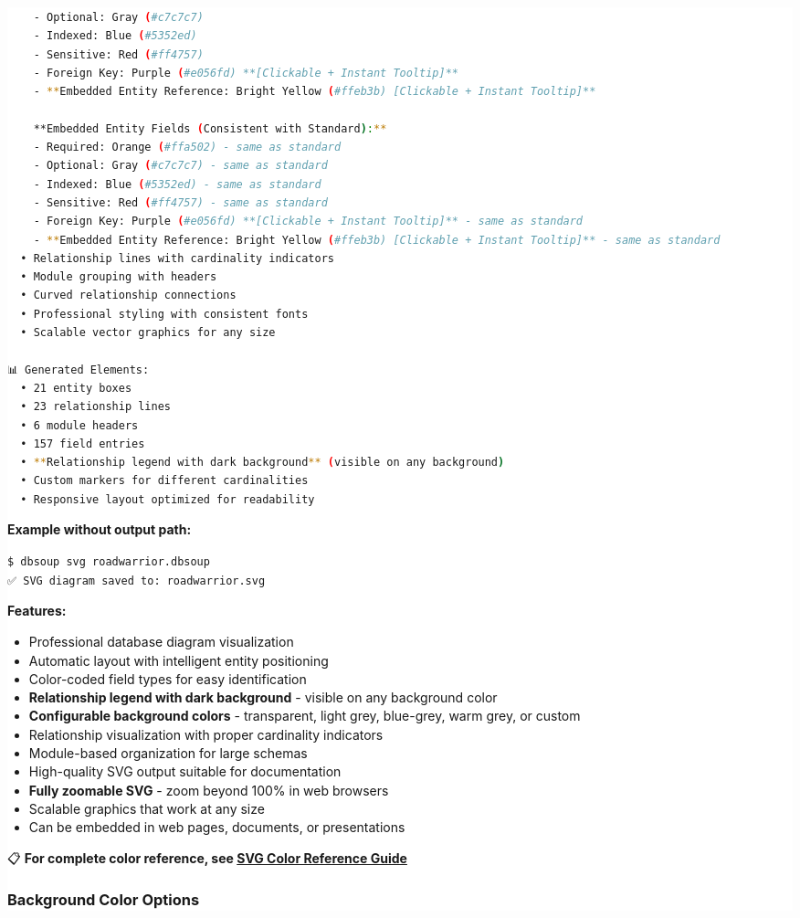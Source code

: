 ```bash
    - Optional: Gray (#c7c7c7) 
    - Indexed: Blue (#5352ed)
    - Sensitive: Red (#ff4757)
    - Foreign Key: Purple (#e056fd) **[Clickable + Instant Tooltip]**
    - **Embedded Entity Reference: Bright Yellow (#ffeb3b) [Clickable + Instant Tooltip]**
    
    **Embedded Entity Fields (Consistent with Standard):**
    - Required: Orange (#ffa502) - same as standard
    - Optional: Gray (#c7c7c7) - same as standard  
    - Indexed: Blue (#5352ed) - same as standard
    - Sensitive: Red (#ff4757) - same as standard
    - Foreign Key: Purple (#e056fd) **[Clickable + Instant Tooltip]** - same as standard
    - **Embedded Entity Reference: Bright Yellow (#ffeb3b) [Clickable + Instant Tooltip]** - same as standard
  • Relationship lines with cardinality indicators
  • Module grouping with headers
  • Curved relationship connections
  • Professional styling with consistent fonts
  • Scalable vector graphics for any size

📊 Generated Elements:
  • 21 entity boxes
  • 23 relationship lines
  • 6 module headers
  • 157 field entries
  • **Relationship legend with dark background** (visible on any background)
  • Custom markers for different cardinalities
  • Responsive layout optimized for readability
```

**Example without output path:**
```bash
$ dbsoup svg roadwarrior.dbsoup
✅ SVG diagram saved to: roadwarrior.svg
```

**Features:**
- Professional database diagram visualization
- Automatic layout with intelligent entity positioning
- Color-coded field types for easy identification
- **Relationship legend with dark background** - visible on any background color
- **Configurable background colors** - transparent, light grey, blue-grey, warm grey, or custom
- Relationship visualization with proper cardinality indicators
- Module-based organization for large schemas
- High-quality SVG output suitable for documentation
- **Fully zoomable SVG** - zoom beyond 100% in web browsers
- Scalable graphics that work at any size
- Can be embedded in web pages, documents, or presentations

📋 **For complete color reference, see [SVG Color Reference Guide](./SVG_COLOR_REFERENCE.md)**

### Background Color Options
